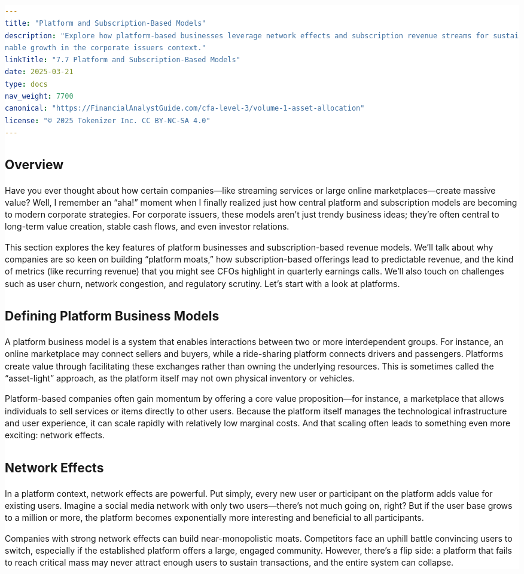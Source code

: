 ```yaml
---
title: "Platform and Subscription-Based Models"
description: "Explore how platform-based businesses leverage network effects and subscription revenue streams for sustainable growth in the corporate issuers context."
linkTitle: "7.7 Platform and Subscription-Based Models"
date: 2025-03-21
type: docs
nav_weight: 7700
canonical: "https://FinancialAnalystGuide.com/cfa-level-3/volume-1-asset-allocation"
license: "© 2025 Tokenizer Inc. CC BY-NC-SA 4.0"
---
```


## Overview
Have you ever thought about how certain companies—like streaming services or large online marketplaces—create massive value? Well, I remember an “aha!” moment when I finally realized just how central platform and subscription models are becoming to modern corporate strategies. For corporate issuers, these models aren’t just trendy business ideas; they’re often central to long-term value creation, stable cash flows, and even investor relations.

This section explores the key features of platform businesses and subscription-based revenue models. We’ll talk about why companies are so keen on building “platform moats,” how subscription-based offerings lead to predictable revenue, and the kind of metrics (like recurring revenue) that you might see CFOs highlight in quarterly earnings calls. We’ll also touch on challenges such as user churn, network congestion, and regulatory scrutiny. Let’s start with a look at platforms.

## Defining Platform Business Models
A platform business model is a system that enables interactions between two or more interdependent groups. For instance, an online marketplace may connect sellers and buyers, while a ride-sharing platform connects drivers and passengers. Platforms create value through facilitating these exchanges rather than owning the underlying resources. This is sometimes called the “asset-light” approach, as the platform itself may not own physical inventory or vehicles.

Platform-based companies often gain momentum by offering a core value proposition—for instance, a marketplace that allows individuals to sell services or items directly to other users. Because the platform itself manages the technological infrastructure and user experience, it can scale rapidly with relatively low marginal costs. And that scaling often leads to something even more exciting: network effects.

## Network Effects
In a platform context, network effects are powerful. Put simply, every new user or participant on the platform adds value for existing users. Imagine a social media network with only two users—there’s not much going on, right? But if the user base grows to a million or more, the platform becomes exponentially more interesting and beneficial to all participants.

Companies with strong network effects can build near-monopolistic moats. Competitors face an uphill battle convincing users to switch, especially if the established platform offers a large, engaged community. However, there’s a flip side: a platform that fails to reach critical mass may never attract enough users to sustain transactions, and the entire system can collapse.
